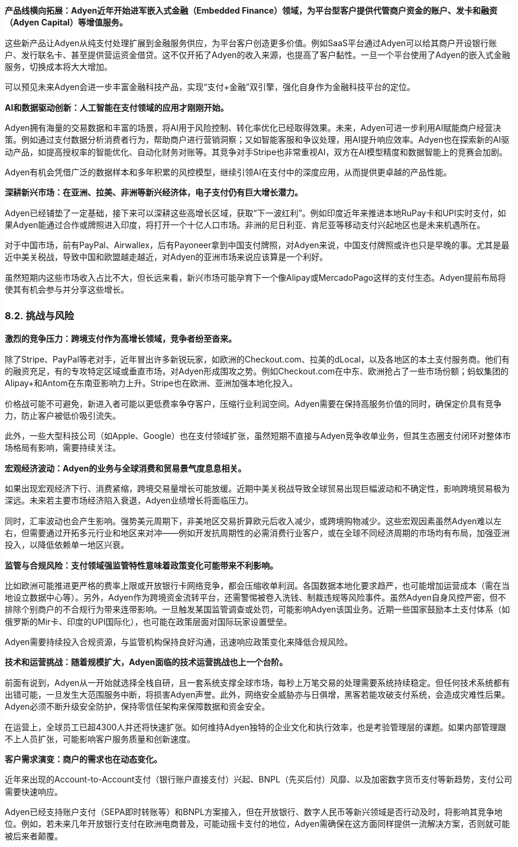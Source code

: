 **产品线横向拓展：Adyen近年开始进军嵌入式金融（Embedded Finance）领域，为平台型客户提供代管商户资金的账户、发卡和融资（Adyen Capital）等增值服务。**

这些新产品让Adyen从纯支付处理扩展到金融服务供应，为平台客户创造更多价值。例如SaaS平台通过Adyen可以给其商户开设银行账户、发行联名卡、甚至提供营运资金借贷。这不仅开拓了Adyen的收入来源，也提高了客户黏性。一旦一个平台使用了Adyen的嵌入式金融服务，切换成本将大大增加。

可以预见未来Adyen会进一步丰富金融科技产品，实现“支付+金融”双引擎，强化自身作为金融科技平台的定位。

**AI和数据驱动创新：人工智能在支付领域的应用才刚刚开始。**

Adyen拥有海量的交易数据和丰富的场景，将AI用于风险控制、转化率优化已经取得效果。未来，Adyen可进一步利用AI赋能商户经营决策。例如通过支付数据分析消费者行为，帮助商户进行营销洞察；又如智能客服和争议处理，用AI提升响应效率。Adyen也在探索新的AI驱动产品，如提高授权率的智能优化、自动化财务对账等。其竞争对手Stripe也非常重视AI，双方在AI模型精度和数据智能上的竞赛会加剧。

Adyen有机会凭借广泛的数据样本和多年积累的风控模型，继续引领AI在支付中的深度应用，从而提供更卓越的产品性能。

**深耕新兴市场：在亚洲、拉美、非洲等新兴经济体，电子支付仍有巨大增长潜力。**

Adyen已经铺垫了一定基础，接下来可以深耕这些高增长区域，获取“下一波红利”。例如印度近年来推进本地RuPay卡和UPI实时支付，如果Adyen能通过合作或牌照进入印度，将打开一个十亿人口市场。非洲的尼日利亚、肯尼亚等移动支付兴起地区也是未来机遇所在。

对于中国市场，前有PayPal、Airwallex，后有Payoneer拿到中国支付牌照，对Adyen来说，中国支付牌照或许也只是早晚的事。尤其是最近中美关税战，导致中国和欧盟越走越近，对Adyen的亚洲市场来说应该算是一个利好。

虽然短期内这些市场收入占比不大，但长远来看，新兴市场可能孕育下一个像Alipay或MercadoPago这样的支付生态。Adyen提前布局将使其有机会参与并分享这些增长。

### 8.2. 挑战与风险

**激烈的竞争压力：跨境支付作为高增长领域，竞争者纷至沓来。**

除了Stripe、PayPal等老对手，近年冒出许多新锐玩家，如欧洲的Checkout.com、拉美的dLocal，以及各地区的本土支付服务商。他们有的融资充足，有的专攻特定区域或垂直市场，对Adyen形成围攻之势。例如Checkout.com在中东、欧洲抢占了一些市场份额；蚂蚁集团的Alipay+和Antom在东南亚影响力上升。Stripe也在欧洲、亚洲加强本地化投入。

价格战可能不可避免，新进入者可能以更低费率争夺客户，压缩行业利润空间。Adyen需要在保持高服务价值的同时，确保定价具有竞争力，防止客户被低价吸引流失。

此外，一些大型科技公司（如Apple、Google）也在支付领域扩张，虽然短期不直接与Adyen竞争收单业务，但其生态圈支付闭环对整体市场格局有影响，需要持续关注。

**宏观经济波动：Adyen的业务与全球消费和贸易景气度息息相关。**

如果出现宏观经济下行、消费紧缩，跨境交易量增长可能放缓。近期中美关税战导致全球贸易出现巨幅波动和不确定性，影响跨境贸易极为深远。未来若主要市场经济陷入衰退，Adyen业绩增长将面临压力。

同时，汇率波动也会产生影响。强势美元周期下，非美地区交易折算欧元后收入减少，或跨境购物减少。这些宏观因素虽然Adyen难以左右，但需要通过开拓多元行业和地区来对冲——例如开发抗周期性的必需消费行业客户，或在全球不同经济周期的市场均有布局，加强亚洲投入，以降低依赖单一地区兴衰。

**监管与合规风险：支付领域强监管特性意味着政策变化可能带来不利影响。**

比如欧洲可能推进更严格的费率上限或开放银行卡网络竞争，都会压缩收单利润。各国数据本地化要求趋严，也可能增加运营成本（需在当地设立数据中心等）。另外，Adyen作为跨境资金流转平台，还需警惕被卷入洗钱、制裁违规等风险事件。虽然Adyen自身风控严密，但不排除个别商户的不合规行为带来连带影响。一旦触发某国监管调查或处罚，可能影响Adyen该国业务。近期一些国家鼓励本土支付体系（如俄罗斯的Mir卡、印度的UPI国际化），也可能在政策层面对国际玩家设置壁垒。

Adyen需要持续投入合规资源，与监管机构保持良好沟通，迅速响应政策变化来降低合规风险。

**技术和运营挑战：随着规模扩大，Adyen面临的技术运营挑战也上一个台阶。**

前面有说到，Adyen从一开始就选择全栈自研，且一套系统支撑全球市场，每秒上万笔交易的处理需要系统持续稳定。但任何技术系统都有出错可能，一旦发生大范围服务中断，将损害Adyen声誉。此外，网络安全威胁亦与日俱增，黑客若能攻破支付系统，会造成灾难性后果。Adyen必须不断升级安全防护，保持零信任架构来保障数据和资金安全。

在运营上，全球员工已超4300人并还将快速扩张。如何维持Adyen独特的企业文化和执行效率，也是考验管理层的课题。如果内部管理跟不上人员扩张，可能影响客户服务质量和创新速度。

**客户需求演变：商户的需求也在动态变化。**

近年来出现的Account-to-Account支付（银行账户直接支付）兴起、BNPL（先买后付）风靡、以及加密数字货币支付等新趋势，支付公司需要快速响应。

Adyen已经支持账户支付（SEPA即时转账等）和BNPL方案接入，但在开放银行、数字人民币等新兴领域是否行动及时，将影响其竞争地位。例如，若未来几年开放银行支付在欧洲电商普及，可能动摇卡支付的地位，Adyen需确保在这方面同样提供一流解决方案，否则就可能被后来者颠覆。
